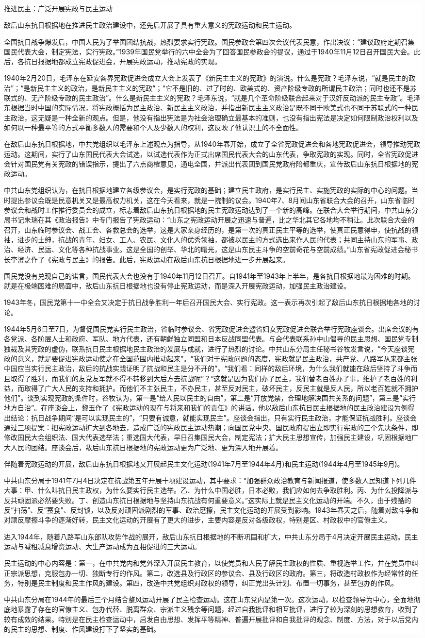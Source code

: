 推进民主：广泛开展宪政与民主运动

敌后山东抗日根据地在推进民主政治建设中，还先后开展了具有重大意义的宪政运动和民主运动。


全国抗日战争爆发后，中国人民为了举国团结抗战，热烈要求实行宪政。国民参政会第四次会议代表民意，作出决议：“建议政府定期召集国民代表大会，制定宪法，实行宪政。”1939年国民党举行的六中全会为了回答国民参政会的提议，通过于1940年11月12日召开国民大会。此后，各抗日报据地都成立宪政促进会，开展宪政运动，推动宪政的实现。


1940年2月20日，毛泽东在延安各界宪政促进会成立大会上发表了《新民主主义的宪政》的演说。什么是宪政？毛泽东说，“就是民主的政治”；“是新民主主义的政治，是新民主主义的宪政”；“它不是旧的、过了时的、欧美式的、资产阶级专政的所谓民主政治；同时也还不是苏联式的、无产阶级专政的民主政治”。什么是新民主主义的宪政？毛泽东说，“就是几个革命阶级联合起来对于汉奸反动派的民主专政”。毛泽东根据当时中国的实际情况，将宪政概括为民主政治、新民主主义政治，并指出新民主主义政治是既不同于欧美式也不同于苏联式的一种民主政治，这无疑是一种全新的观点。但是，他没有指出宪法是为社会治理确立最基本的准则，也没有指出宪法是决定如何限制政治权利以及如何以一种最平等的方式平衡多数人的需要和个人及少数人的权利，这反映了他认识上的不全面性。


在敌后山东抗日根据地，中共党组织以毛泽东上述观点为指导，从1940年春开始，成立了全省宪政促进会和各地宪政促进会，领导推动宪政运动。这期间，实行了山东国民代表大会试选，以试选代表作为正式出席国民代表大会的山东代表，争取宪政的实现。同时，全省宪政促进会针对国民党有关宪政的错误指示，提出了六点商榷意见，通电全国，并派出代表团到国民党政府陪都重庆，宣传敌后山东抗日根据地的宪政运动。


中共山东党组织认为，在抗日根据地建立各级参议会，是实行宪政的基础；建立民主政府，是实行民主、实施宪政的实际的中心的问题。当时提出参议会既是民意机关又是最高权力机关，这在今天看来，就是一院制的议会。1940年7、8月间山东省联合大会的召开，山东省临时参议会和战时工作推行委员会的成立，标志着敌后山东抗日根据地的民主宪政运动达到了一个新的高峰。在联合大会举行期间，中共山东分局书记朱瑞在其《政治报告》中专门报告了宪政运动：“山东之宪政运动开展之迅速与普遍，比之华北其它各地均不稍让。此次联合大会的召开，山东临时参议会、战工会、各救总会的选举，这是大家亲身经历的，是第一次的真正民主平等的选举，使真正民意得申，使抗战的领袖，进步的士绅，抗战的青年、妇女、工人、农民、文化人的优秀领袖，都被以民主的方式选出来作人民的代表；共同主持山东的军事、政治、经济、民运、文化等各种抗战事业。这是全国的创举、华北的曙光，这是山东民主斗争的空前奇花与空前成绩。”山东省宪政促进会秘书长李澄之作了《宪政与民主》的报告。此后，宪政运动在敌后山东抗日根据地进一步开展起来。


国民党没有兑现自己的诺言，国民代表大会也没有于1940年11月12日召开。自1941年至1943年上半年，是各抗日根据地最为困难的时期。就是在极端困难的局面中，敌后山东抗日根据地也没有停止宪政运动，而是深入开展宪政运动，加强民主政治建设。

1943年冬，国民党第十一中全会又决定于抗日战争胜利一年后召开国民大会、实行宪政。这一表示再次引起了敌后山东抗日根据地各地的讨论。


1944年5月6日至7日，为督促国民党实行民主政治，省临时参议会、省宪政促进会暨省妇女宪政促进会联合举行宪政座谈会。出席会议的有各党派、各阶层人士和政府、军队、地方代表，还有朝鲜独立同盟和日本反战同盟代表。与会代表联系孙中山倡导的民主思想、国民党专制独裁及其宪政的虚伪，联系抗日民主根据地民主政治的发展与成就，进行了热烈的讨论。中共山东分局主任秘书谷牧发言说，“今天座谈宪政的意义，就是要促进宪政运动使之在全国范围内推动起来”。“我们对于宪政问题的态度，宪政就是民主政治，共产党、八路军从来都主张中国应当实行民主政治，敌后的抗战实践证明了抗战和民主是分不开的”。“我们看：同样的敌后环境，为什么我们就能在敌后坚持了斗争而且取得了胜利，而我们的友党友军就不得不转移到大后方去抗战呢”？“这就是因为我们办了民主，我们替老百姓办了事，维护了老百姓的利益，而取得了广大人民的支持和拥护。而他们不主张民主，不办民主，甚至反对民主，破坏民主，反民主就是反人民，所以老百姓就不拥护他们”。谈到实现宪政的条件时，谷牧认为，第一是“给人民以民主的自由”，第二是“开放党禁，合理地解决国共关系的问题”，第三是“实行地方自治”。在座谈会上，黎玉作了《宪政运动的现在与将来和我们的责任》的讲话。他以敌后山东抗日民主根据地的民主政治建设为例得出结论：抗日战争期间“是可以实现民主的”，“只要有诚意，就能实现民主”。座谈会指出，只有实行民主政治，才能保证抗战胜利。座谈会通过三项提案：把宪政运动扩大到各地去，造成广泛的宪政民主运动热潮；向国民党中央、国民政府提出立即实行宪政的三个先决条件，即修改国民大会组织法、国大代表选举法；重选国大代表，早日召集国民大会，制定宪法；扩大民主思想宣传，加强民主建设，巩固根据地广大人民的团结。座谈会后，敌后山东抗日根据地的宪政运动更为广泛地、更为深入地开展着。

伴随着宪政运动的开展，敌后山东抗日根据地又开展起民主文化运动(1941年7月至1944年4月)和民主运动(1944年4月至1945年9月)。


中共山东分局于1941年7月4日决定在抗战第五年开展十项建设运动，其中要求：“加强群众政治教育与新闻报道，使多数人民知道下列几件大事：甲、什么叫抗日民主政权，为什么要实行民主选举。乙、为什么中国必胜，日本必败，我们应如何去争取胜利。丙、为什么投降派与反共顽固派必然要失败。丁、创造山东抗日根据地与坚持山东抗战有何重要意义。”这实际上就是民主文化运动的开端。不久，由于残酷的反“扫荡”、反“蚕食”、反封锁，以及反对顽固派剧烈的军事、政治磨擦，民主文化运动的开展受到影响。1943年春天之后，随着对敌斗争和对顽反摩擦斗争的逐渐好转，民主文化运动的开展有了更大的进步，主要内容是反对各级政权，特别是区、村政权中的官僚主义。


进入1944年，随着八路军山东部队攻势作战的展开，敌后山东抗日根据地的不断巩固和扩大，中共山东分局于4月决定开展民主运动。民主运动与减租减息增资运动、大生产运动成为互相促进的三大运动。


民主运动的中心内容是：第一，在中共党内和党外深入开展民主教育，以使党员和人民了解民主政权的性质、重视选举工作，并在党员中纠正宗派思想，克服包办一切、独断专行的作风。第二，改选县及行政区的参议会、县及行政区的政府。第三，将改造村政权作为经常性的任务，特别是民主制度和民主作风的建设。第四，改造中共党组织对政权的领导，纠正党出头计划、布置一切事务，甚至包办的作风。


中共山东分局在1944年的最后三个月结合整风运动开展了民主检查运动。这在山东党内是第一次。这次运动，以检查领导为中心，全面地彻底地暴露了存在的官僚主义、包办代替、脱离群众、宗派主义残余等问题，经过自我批评和相互批评，进行了较为深刻的思想教育，收到了较有成效的结果。特别是在民主检查运动中，启发自由思想、发挥平等精神、普遍开展批评和自我批评的观念、制度、方法，对于以后党内的民主的思想、制度、作风建设打下了坚实的基础。

